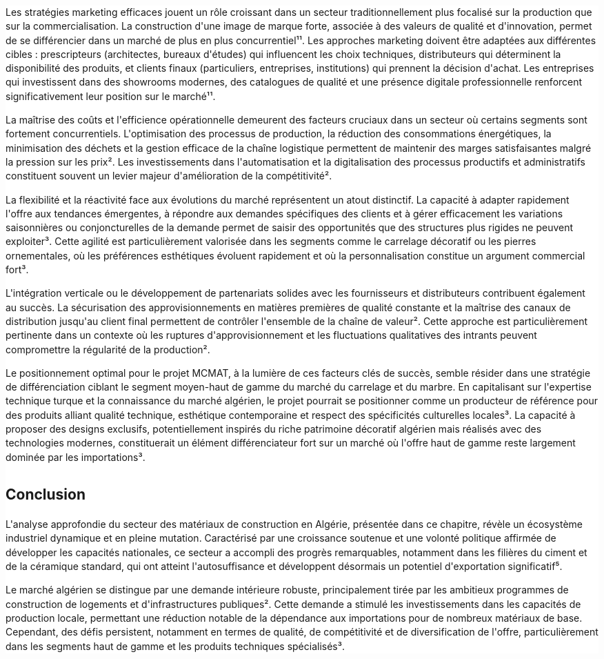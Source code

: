 Les stratégies marketing efficaces jouent un rôle croissant dans un secteur traditionnellement plus focalisé sur la production que sur la commercialisation. La construction d'une image de marque forte, associée à des valeurs de qualité et d'innovation, permet de se différencier dans un marché de plus en plus concurrentiel¹¹. Les approches marketing doivent être adaptées aux différentes cibles : prescripteurs (architectes, bureaux d'études) qui influencent les choix techniques, distributeurs qui déterminent la disponibilité des produits, et clients finaux (particuliers, entreprises, institutions) qui prennent la décision d'achat. Les entreprises qui investissent dans des showrooms modernes, des catalogues de qualité et une présence digitale professionnelle renforcent significativement leur position sur le marché¹¹.

La maîtrise des coûts et l'efficience opérationnelle demeurent des facteurs cruciaux dans un secteur où certains segments sont fortement concurrentiels. L'optimisation des processus de production, la réduction des consommations énergétiques, la minimisation des déchets et la gestion efficace de la chaîne logistique permettent de maintenir des marges satisfaisantes malgré la pression sur les prix². Les investissements dans l'automatisation et la digitalisation des processus productifs et administratifs constituent souvent un levier majeur d'amélioration de la compétitivité².

La flexibilité et la réactivité face aux évolutions du marché représentent un atout distinctif. La capacité à adapter rapidement l'offre aux tendances émergentes, à répondre aux demandes spécifiques des clients et à gérer efficacement les variations saisonnières ou conjoncturelles de la demande permet de saisir des opportunités que des structures plus rigides ne peuvent exploiter³. Cette agilité est particulièrement valorisée dans les segments comme le carrelage décoratif ou les pierres ornementales, où les préférences esthétiques évoluent rapidement et où la personnalisation constitue un argument commercial fort³.

L'intégration verticale ou le développement de partenariats solides avec les fournisseurs et distributeurs contribuent également au succès. La sécurisation des approvisionnements en matières premières de qualité constante et la maîtrise des canaux de distribution jusqu'au client final permettent de contrôler l'ensemble de la chaîne de valeur². Cette approche est particulièrement pertinente dans un contexte où les ruptures d'approvisionnement et les fluctuations qualitatives des intrants peuvent compromettre la régularité de la production².

Le positionnement optimal pour le projet MCMAT, à la lumière de ces facteurs clés de succès, semble résider dans une stratégie de différenciation ciblant le segment moyen-haut de gamme du marché du carrelage et du marbre. En capitalisant sur l'expertise technique turque et la connaissance du marché algérien, le projet pourrait se positionner comme un producteur de référence pour des produits alliant qualité technique, esthétique contemporaine et respect des spécificités culturelles locales³. La capacité à proposer des designs exclusifs, potentiellement inspirés du riche patrimoine décoratif algérien mais réalisés avec des technologies modernes, constituerait un élément différenciateur fort sur un marché où l'offre haut de gamme reste largement dominée par les importations³.
## Conclusion

L'analyse approfondie du secteur des matériaux de construction en Algérie, présentée dans ce chapitre, révèle un écosystème industriel dynamique et en pleine mutation. Caractérisé par une croissance soutenue et une volonté politique affirmée de développer les capacités nationales, ce secteur a accompli des progrès remarquables, notamment dans les filières du ciment et de la céramique standard, qui ont atteint l'autosuffisance et développent désormais un potentiel d'exportation significatif⁵.

Le marché algérien se distingue par une demande intérieure robuste, principalement tirée par les ambitieux programmes de construction de logements et d'infrastructures publiques². Cette demande a stimulé les investissements dans les capacités de production locale, permettant une réduction notable de la dépendance aux importations pour de nombreux matériaux de base. Cependant, des défis persistent, notamment en termes de qualité, de compétitivité et de diversification de l'offre, particulièrement dans les segments haut de gamme et les produits techniques spécialisés³.
